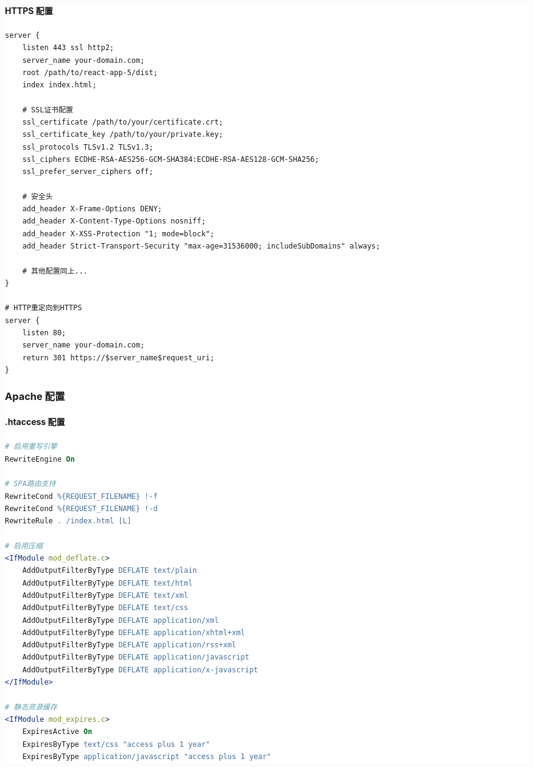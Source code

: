 #### HTTPS 配置

```nginx
server {
    listen 443 ssl http2;
    server_name your-domain.com;
    root /path/to/react-app-5/dist;
    index index.html;

    # SSL证书配置
    ssl_certificate /path/to/your/certificate.crt;
    ssl_certificate_key /path/to/your/private.key;
    ssl_protocols TLSv1.2 TLSv1.3;
    ssl_ciphers ECDHE-RSA-AES256-GCM-SHA384:ECDHE-RSA-AES128-GCM-SHA256;
    ssl_prefer_server_ciphers off;

    # 安全头
    add_header X-Frame-Options DENY;
    add_header X-Content-Type-Options nosniff;
    add_header X-XSS-Protection "1; mode=block";
    add_header Strict-Transport-Security "max-age=31536000; includeSubDomains" always;

    # 其他配置同上...
}

# HTTP重定向到HTTPS
server {
    listen 80;
    server_name your-domain.com;
    return 301 https://$server_name$request_uri;
}
```

### Apache 配置

#### .htaccess 配置

```apache
# 启用重写引擎
RewriteEngine On

# SPA路由支持
RewriteCond %{REQUEST_FILENAME} !-f
RewriteCond %{REQUEST_FILENAME} !-d
RewriteRule . /index.html [L]

# 启用压缩
<IfModule mod_deflate.c>
    AddOutputFilterByType DEFLATE text/plain
    AddOutputFilterByType DEFLATE text/html
    AddOutputFilterByType DEFLATE text/xml
    AddOutputFilterByType DEFLATE text/css
    AddOutputFilterByType DEFLATE application/xml
    AddOutputFilterByType DEFLATE application/xhtml+xml
    AddOutputFilterByType DEFLATE application/rss+xml
    AddOutputFilterByType DEFLATE application/javascript
    AddOutputFilterByType DEFLATE application/x-javascript
</IfModule>

# 静态资源缓存
<IfModule mod_expires.c>
    ExpiresActive On
    ExpiresByType text/css "access plus 1 year"
    ExpiresByType application/javascript "access plus 1 year"
```